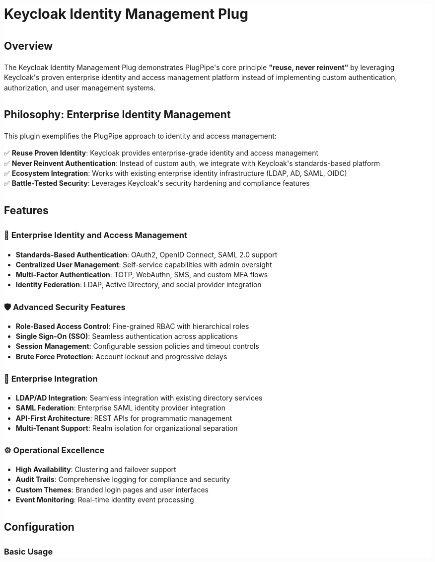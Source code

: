 # Keycloak Identity Management Plug

## Overview

The Keycloak Identity Management Plug demonstrates PlugPipe's core principle **"reuse, never reinvent"** by leveraging Keycloak's proven enterprise identity and access management platform instead of implementing custom authentication, authorization, and user management systems.

## Philosophy: Enterprise Identity Management

This plugin exemplifies the PlugPipe approach to identity and access management:

✅ **Reuse Proven Identity**: Keycloak provides enterprise-grade identity and access management  
✅ **Never Reinvent Authentication**: Instead of custom auth, we integrate with Keycloak's standards-based platform  
✅ **Ecosystem Integration**: Works with existing enterprise identity infrastructure (LDAP, AD, SAML, OIDC)  
✅ **Battle-Tested Security**: Leverages Keycloak's security hardening and compliance features  

## Features

### 🔐 **Enterprise Identity and Access Management**
- **Standards-Based Authentication**: OAuth2, OpenID Connect, SAML 2.0 support
- **Centralized User Management**: Self-service capabilities with admin oversight
- **Multi-Factor Authentication**: TOTP, WebAuthn, SMS, and custom MFA flows
- **Identity Federation**: LDAP, Active Directory, and social provider integration

### 🛡️ **Advanced Security Features**
- **Role-Based Access Control**: Fine-grained RBAC with hierarchical roles
- **Single Sign-On (SSO)**: Seamless authentication across applications
- **Session Management**: Configurable session policies and timeout controls
- **Brute Force Protection**: Account lockout and progressive delays

### 🏢 **Enterprise Integration**
- **LDAP/AD Integration**: Seamless integration with existing directory services
- **SAML Federation**: Enterprise SAML identity provider integration
- **API-First Architecture**: REST APIs for programmatic management
- **Multi-Tenant Support**: Realm isolation for organizational separation

### ⚙️ **Operational Excellence**
- **High Availability**: Clustering and failover support
- **Audit Trails**: Comprehensive logging for compliance and security
- **Custom Themes**: Branded login pages and user interfaces  
- **Event Monitoring**: Real-time identity event processing

## Configuration

### Basic Usage
